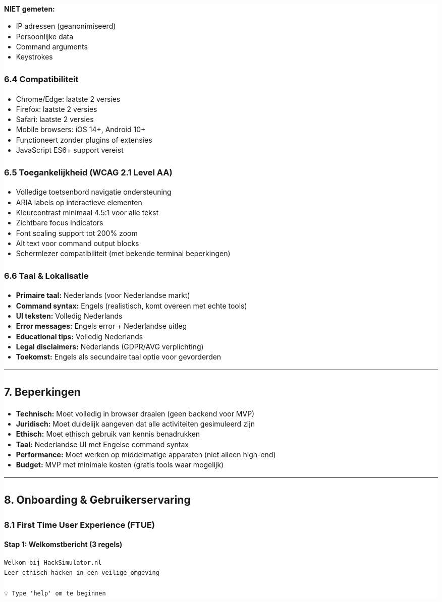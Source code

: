**NIET gemeten:**
- IP adressen (geanonimiseerd)
- Persoonlijke data
- Command arguments
- Keystrokes

### 6.4 Compatibiliteit
- Chrome/Edge: laatste 2 versies
- Firefox: laatste 2 versies
- Safari: laatste 2 versies
- Mobile browsers: iOS 14+, Android 10+
- Functioneert zonder plugins of extensies
- JavaScript ES6+ support vereist

### 6.5 Toegankelijkheid (WCAG 2.1 Level AA)
- Volledige toetsenbord navigatie ondersteuning
- ARIA labels op interactieve elementen
- Kleurcontrast minimaal 4.5:1 voor alle tekst
- Zichtbare focus indicators
- Font scaling support tot 200% zoom
- Alt text voor command output blocks
- Schermlezer compatibiliteit (met bekende terminal beperkingen)

### 6.6 Taal & Lokalisatie
- **Primaire taal:** Nederlands (voor Nederlandse markt)
- **Command syntax:** Engels (realistisch, komt overeen met echte tools)
- **UI teksten:** Volledig Nederlands
- **Error messages:** Engels error + Nederlandse uitleg
- **Educational tips:** Volledig Nederlands
- **Legal disclaimers:** Nederlands (GDPR/AVG verplichting)
- **Toekomst:** Engels als secundaire taal optie voor gevorderden

---

## 7. Beperkingen

- **Technisch:** Moet volledig in browser draaien (geen backend voor MVP)
- **Juridisch:** Moet duidelijk aangeven dat alle activiteiten gesimuleerd zijn
- **Ethisch:** Moet ethisch gebruik van kennis benadrukken
- **Taal:** Nederlandse UI met Engelse command syntax
- **Performance:** Moet werken op middelmatige apparaten (niet alleen high-end)
- **Budget:** MVP met minimale kosten (gratis tools waar mogelijk)

---

## 8. Onboarding & Gebruikerservaring

### 8.1 First Time User Experience (FTUE)

**Stap 1: Welkomstbericht (3 regels)**
```
Welkom bij HackSimulator.nl
Leer ethisch hacken in een veilige omgeving

💡 Type 'help' om te beginnen
```
